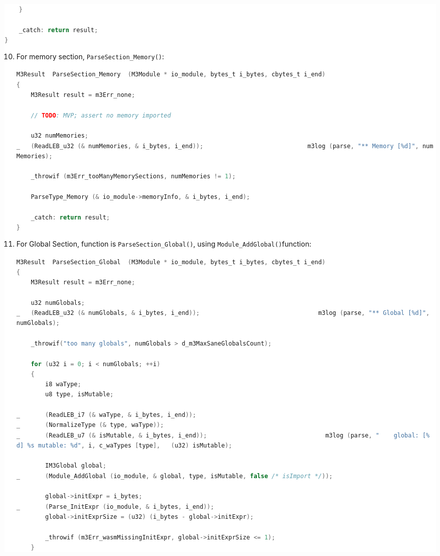    ```c
       }

       _catch: return result;
   }
   ```
10. For memory section, `ParseSection_Memory()`:

    ```c
    M3Result  ParseSection_Memory  (M3Module * io_module, bytes_t i_bytes, cbytes_t i_end)
    {
        M3Result result = m3Err_none;

        // TODO: MVP; assert no memory imported

        u32 numMemories;
    _   (ReadLEB_u32 (& numMemories, & i_bytes, i_end));                             m3log (parse, "** Memory [%d]", numMemories);

        _throwif (m3Err_tooManyMemorySections, numMemories != 1);

        ParseType_Memory (& io_module->memoryInfo, & i_bytes, i_end);

        _catch: return result;
    }
    ```
11. For Global Section, function is `ParseSection_Global()`, using `Module_AddGlobal()`function:

    ```c
    M3Result  ParseSection_Global  (M3Module * io_module, bytes_t i_bytes, cbytes_t i_end)
    {
        M3Result result = m3Err_none;

        u32 numGlobals;
    _   (ReadLEB_u32 (& numGlobals, & i_bytes, i_end));                                 m3log (parse, "** Global [%d]", numGlobals);

        _throwif("too many globals", numGlobals > d_m3MaxSaneGlobalsCount);

        for (u32 i = 0; i < numGlobals; ++i)
        {
            i8 waType;
            u8 type, isMutable;

    _       (ReadLEB_i7 (& waType, & i_bytes, i_end));
    _       (NormalizeType (& type, waType));
    _       (ReadLEB_u7 (& isMutable, & i_bytes, i_end));                                 m3log (parse, "    global: [%d] %s mutable: %d", i, c_waTypes [type],   (u32) isMutable);

            IM3Global global;
    _       (Module_AddGlobal (io_module, & global, type, isMutable, false /* isImport */));

            global->initExpr = i_bytes;
    _       (Parse_InitExpr (io_module, & i_bytes, i_end));
            global->initExprSize = (u32) (i_bytes - global->initExpr);

            _throwif (m3Err_wasmMissingInitExpr, global->initExprSize <= 1);
        }
